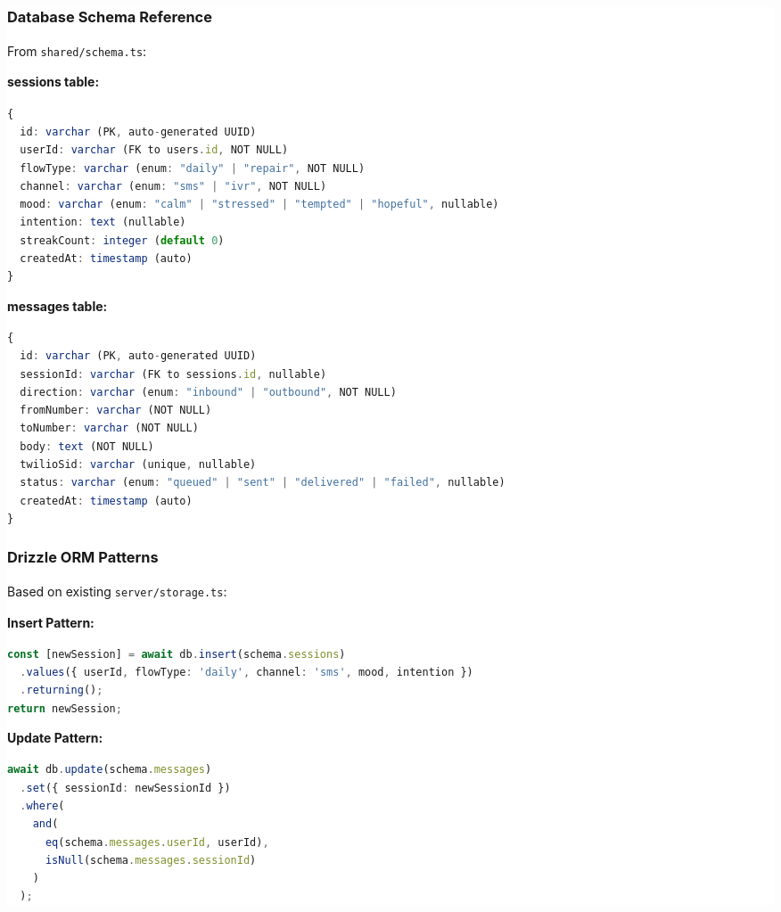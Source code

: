 ### Database Schema Reference

From `shared/schema.ts`:

**sessions table:**
```typescript
{
  id: varchar (PK, auto-generated UUID)
  userId: varchar (FK to users.id, NOT NULL)
  flowType: varchar (enum: "daily" | "repair", NOT NULL)
  channel: varchar (enum: "sms" | "ivr", NOT NULL)
  mood: varchar (enum: "calm" | "stressed" | "tempted" | "hopeful", nullable)
  intention: text (nullable)
  streakCount: integer (default 0)
  createdAt: timestamp (auto)
}
```

**messages table:**
```typescript
{
  id: varchar (PK, auto-generated UUID)
  sessionId: varchar (FK to sessions.id, nullable)
  direction: varchar (enum: "inbound" | "outbound", NOT NULL)
  fromNumber: varchar (NOT NULL)
  toNumber: varchar (NOT NULL)
  body: text (NOT NULL)
  twilioSid: varchar (unique, nullable)
  status: varchar (enum: "queued" | "sent" | "delivered" | "failed", nullable)
  createdAt: timestamp (auto)
}
```

### Drizzle ORM Patterns

Based on existing `server/storage.ts`:

**Insert Pattern:**
```typescript
const [newSession] = await db.insert(schema.sessions)
  .values({ userId, flowType: 'daily', channel: 'sms', mood, intention })
  .returning();
return newSession;
```

**Update Pattern:**
```typescript
await db.update(schema.messages)
  .set({ sessionId: newSessionId })
  .where(
    and(
      eq(schema.messages.userId, userId),
      isNull(schema.messages.sessionId)
    )
  );
```
